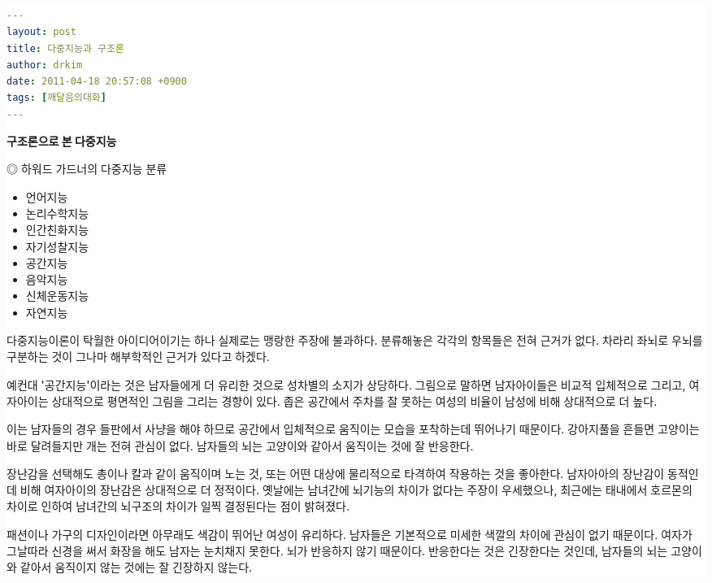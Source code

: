 ```yaml
---
layout: post
title: 다중지능과 구조론
author: drkim
date: 2011-04-18 20:57:08 +0900
tags: [깨달음의대화]
---
```

**구조론으로 본 다중지능**  

  


◎ 하워드 가드너의 다중지능 분류  



  


- 언어지능  
- 논리수학지능  
- 인간친화지능  
- 자기성찰지능  
- 공간지능  
- 음악지능  
- 신체운동지능  
- 자연지능 


  


다중지능이론이 탁월한 아이디어이기는 하나 실제로는 맹랑한 주장에 불과하다. 분류해놓은 각각의 항목들은 전혀 근거가 없다. 차라리 좌뇌로 우뇌를 구분하는 것이 그나마 해부학적인 근거가 있다고 하겠다. 


  


예컨대 '공간지능'이라는 것은 남자들에게 더 유리한 것으로 성차별의 소지가 상당하다. 그림으로 말하면 남자아이들은 비교적 입체적으로 그리고, 여자아이는 상대적으로 평면적인 그림을 그리는 경향이 있다. 좁은 공간에서 주차를 잘 못하는 여성의 비율이 남성에 비해 상대적으로 더 높다. 


  


이는 남자들의 경우 들판에서 사냥을 해야 하므로 공간에서 입체적으로 움직이는 모습을 포착하는데 뛰어나기 때문이다. 강아지풀을 흔들면 고양이는 바로 달려들지만 개는 전혀 관심이 없다. 남자들의 뇌는 고양이와 같아서 움직이는 것에 잘 반응한다. 


  


장난감을 선택해도 총이나 칼과 같이 움직이며 노는 것, 또는 어떤 대상에 물리적으로 타격하여 작용하는 것을 좋아한다. 남자아아의 장난감이 동적인데 비해 여자아이의 장난감은 상대적으로 더 정적이다. 옛날에는 남녀간에 뇌기능의 차이가 없다는 주장이 우세했으나, 최근에는 태내에서 호르몬의 차이로 인하여 남녀간의 뇌구조의 차이가 일찍 결정된다는 점이 밝혀졌다. 


  


패션이나 가구의 디자인이라면 아무래도 색감이 뛰어난 여성이 유리하다. 남자들은 기본적으로 미세한 색깔의 차이에 관심이 없기 때문이다. 여자가 그날따라 신경을 써서 화장을 해도 남자는 눈치채지 못한다. 뇌가 반응하지 않기 때문이다. 반응한다는 것은 긴장한다는 것인데, 남자들의 뇌는 고양이와 같아서 움직이지 않는 것에는 잘 긴장하지 않는다.


  
